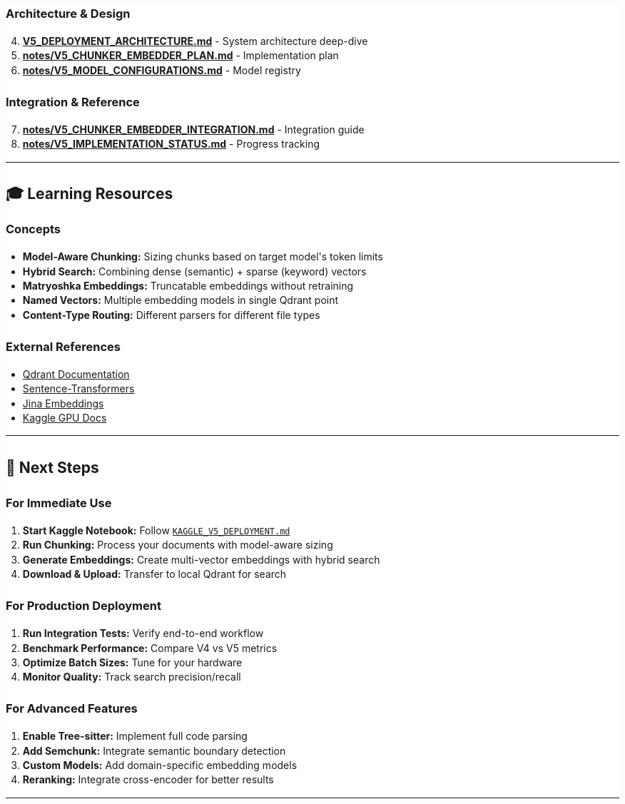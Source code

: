 ### Architecture & Design
4. **[V5_DEPLOYMENT_ARCHITECTURE.md](V5_DEPLOYMENT_ARCHITECTURE.md)** - System architecture deep-dive
5. **[notes/V5_CHUNKER_EMBEDDER_PLAN.md](notes/V5_CHUNKER_EMBEDDER_PLAN.md)** - Implementation plan
6. **[notes/V5_MODEL_CONFIGURATIONS.md](notes/V5_MODEL_CONFIGURATIONS.md)** - Model registry

### Integration & Reference
7. **[notes/V5_CHUNKER_EMBEDDER_INTEGRATION.md](notes/V5_CHUNKER_EMBEDDER_INTEGRATION.md)** - Integration guide
8. **[notes/V5_IMPLEMENTATION_STATUS.md](notes/V5_IMPLEMENTATION_STATUS.md)** - Progress tracking

---

## 🎓 Learning Resources

### Concepts
- **Model-Aware Chunking:** Sizing chunks based on target model's token limits
- **Hybrid Search:** Combining dense (semantic) + sparse (keyword) vectors
- **Matryoshka Embeddings:** Truncatable embeddings without retraining
- **Named Vectors:** Multiple embedding models in single Qdrant point
- **Content-Type Routing:** Different parsers for different file types

### External References
- [Qdrant Documentation](https://qdrant.tech/documentation/)
- [Sentence-Transformers](https://www.sbert.net/)
- [Jina Embeddings](https://huggingface.co/jinaai)
- [Kaggle GPU Docs](https://www.kaggle.com/docs/notebooks#gpu)

---

## 🚀 Next Steps

### For Immediate Use
1. **Start Kaggle Notebook:** Follow [`KAGGLE_V5_DEPLOYMENT.md`](KAGGLE_V5_DEPLOYMENT.md)
2. **Run Chunking:** Process your documents with model-aware sizing
3. **Generate Embeddings:** Create multi-vector embeddings with hybrid search
4. **Download & Upload:** Transfer to local Qdrant for search

### For Production Deployment
1. **Run Integration Tests:** Verify end-to-end workflow
2. **Benchmark Performance:** Compare V4 vs V5 metrics
3. **Optimize Batch Sizes:** Tune for your hardware
4. **Monitor Quality:** Track search precision/recall

### For Advanced Features
1. **Enable Tree-sitter:** Implement full code parsing
2. **Add Semchunk:** Integrate semantic boundary detection
3. **Custom Models:** Add domain-specific embedding models
4. **Reranking:** Integrate cross-encoder for better results

---